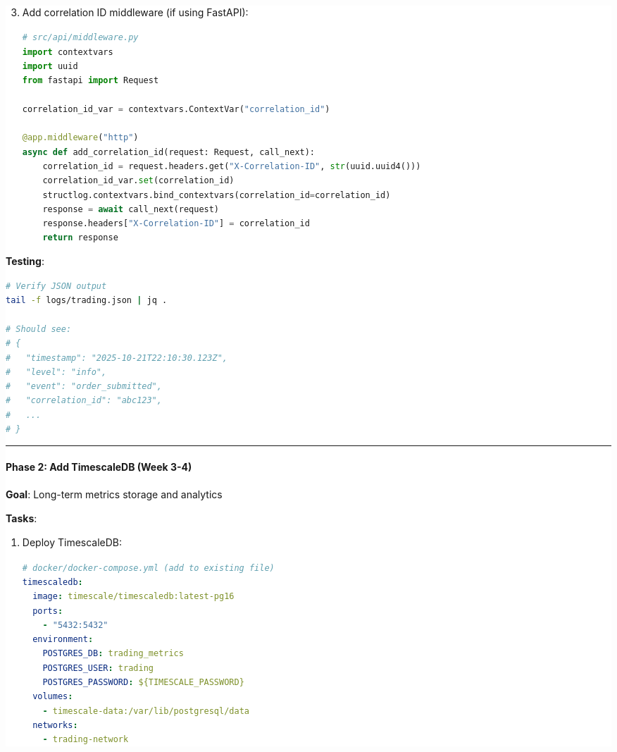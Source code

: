 3. Add correlation ID middleware (if using FastAPI):
   ```python
   # src/api/middleware.py
   import contextvars
   import uuid
   from fastapi import Request

   correlation_id_var = contextvars.ContextVar("correlation_id")

   @app.middleware("http")
   async def add_correlation_id(request: Request, call_next):
       correlation_id = request.headers.get("X-Correlation-ID", str(uuid.uuid4()))
       correlation_id_var.set(correlation_id)
       structlog.contextvars.bind_contextvars(correlation_id=correlation_id)
       response = await call_next(request)
       response.headers["X-Correlation-ID"] = correlation_id
       return response
   ```

**Testing**:
```bash
# Verify JSON output
tail -f logs/trading.json | jq .

# Should see:
# {
#   "timestamp": "2025-10-21T22:10:30.123Z",
#   "level": "info",
#   "event": "order_submitted",
#   "correlation_id": "abc123",
#   ...
# }
```

---

#### Phase 2: Add TimescaleDB (Week 3-4)

**Goal**: Long-term metrics storage and analytics

**Tasks**:
1. Deploy TimescaleDB:
   ```yaml
   # docker/docker-compose.yml (add to existing file)
   timescaledb:
     image: timescale/timescaledb:latest-pg16
     ports:
       - "5432:5432"
     environment:
       POSTGRES_DB: trading_metrics
       POSTGRES_USER: trading
       POSTGRES_PASSWORD: ${TIMESCALE_PASSWORD}
     volumes:
       - timescale-data:/var/lib/postgresql/data
     networks:
       - trading-network
   ```
